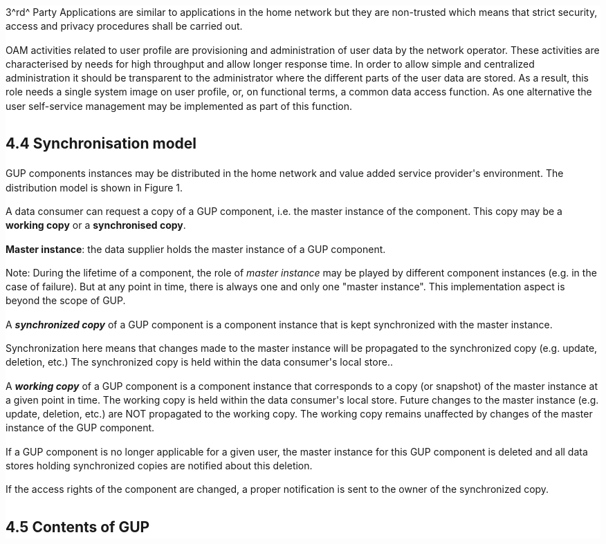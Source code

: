 3^rd^ Party Applications are similar to applications in the home network
but they are non-trusted which means that strict security, access and
privacy procedures shall be carried out.

OAM activities related to user profile are provisioning and
administration of user data by the network operator. These activities
are characterised by needs for high throughput and allow longer response
time. In order to allow simple and centralized administration it should
be transparent to the administrator where the different parts of the
user data are stored. As a result, this role needs a single system image
on user profile, or, on functional terms, a common data access function.
As one alternative the user self-service management may be implemented
as part of this function.

4.4 Synchronisation model
-------------------------

GUP components instances may be distributed in the home network and
value added service provider's environment. The distribution model is
shown in Figure 1.

A data consumer can request a copy of a GUP component, i.e. the master
instance of the component. This copy may be a **working copy** or a
**synchronised copy**.

**Master instance**: the data supplier holds the master instance of a
GUP component.

Note: During the lifetime of a component, the role of *master instance*
may be played by different component instances (e.g. in the case of
failure). But at any point in time, there is always one and only one
\"master instance\". This implementation aspect is beyond the scope of
GUP.

A ***synchronized copy*** of a GUP component is a component instance
that is kept synchronized with the master instance.

Synchronization here means that changes made to the master instance will
be propagated to the synchronized copy (e.g. update, deletion, etc.) The
synchronized copy is held within the data consumer's local store..

A ***working copy*** of a GUP component is a component instance that
corresponds to a copy (or snapshot) of the master instance at a given
point in time. The working copy is held within the data consumer's local
store. Future changes to the master instance (e.g. update, deletion,
etc.) are NOT propagated to the working copy. The working copy remains
unaffected by changes of the master instance of the GUP component.

If a GUP component is no longer applicable for a given user, the master
instance for this GUP component is deleted and all data stores holding
synchronized copies are notified about this deletion.

If the access rights of the component are changed, a proper notification
is sent to the owner of the synchronized copy.

4.5 Contents of GUP
-------------------
